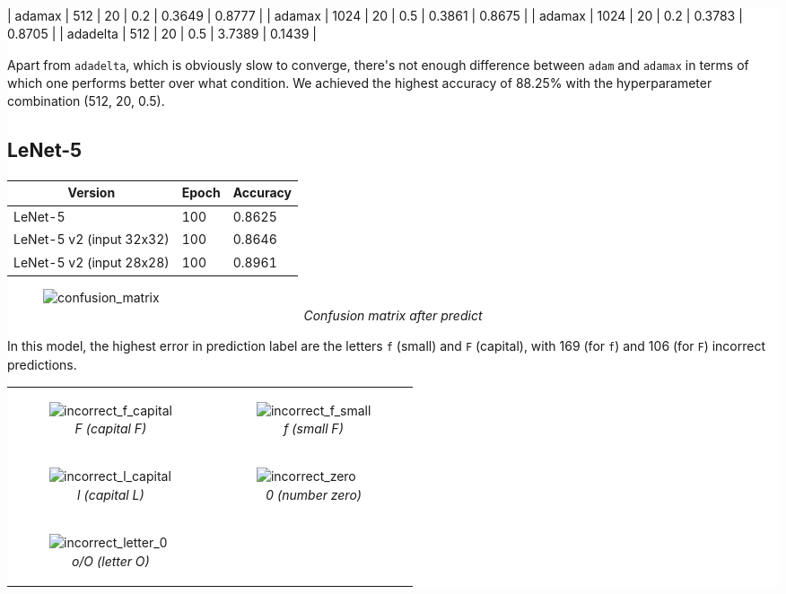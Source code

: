| adamax    | 512        | 20    | 0.2     | 0.3649 | 0.8777   |
| adamax    | 1024       | 20    | 0.5     | 0.3861 | 0.8675   |
| adamax    | 1024       | 20    | 0.2     | 0.3783 | 0.8705   |
| adadelta  | 512        | 20    | 0.5     | 3.7389 | 0.1439   |

Apart from `adadelta`, which is obviously slow to converge, there's not enough difference between `adam` and `adamax` in terms of which one performs better over what condition. We achieved the highest accuracy of 88.25% with the hyperparameter combination (512, 20, 0.5).



## LeNet-5

| Version                  | Epoch | Accuracy |
| ------------------------ | ----- | -------- |
| LeNet-5                  | 100   | 0.8625   |
| LeNet-5 v2 (input 32x32) | 100   | 0.8646   |
| LeNet-5 v2 (input 28x28) | 100   | 0.8961   |

<figure>
    <img style="display: block; margin: 0 auto;" alt="confusion_matrix" src="https://i.imgur.com/5YQGTtJ.png" />
    <figcaption style="text-align: center; font-style: italic;">Confusion matrix after predict</figcaption>
</figure>


In this model, the highest error in prediction label are the letters `f` (small) and `F` (capital), with 169 (for `f`) and 106 (for `F`) incorrect predictions.

<table style="align: center;">
    <tr>
        <td><figure>
                <img style="display: block; margin: 0 auto;" alt="incorrect_f_capital" src="https://i.imgur.com/LmPsIeG.png" />
                <figcaption style="text-align: center; font-style: italic;">F (capital F)</figcaption>
        </figure></td>
        <td><figure>
            <img style="display: block; margin: 0 auto;" alt="incorrect_f_small" src="https://i.imgur.com/v6zQV05.png" />
            <figcaption style="text-align: center; font-style: italic;">f (small F)</figcaption>
        </figure></td>
    </tr>
    <!-- -->
    <tr>
        <td><figure>
            <img style="display: block; margin: 0 auto;" alt="incorrect_l_capital" src="https://i.imgur.com/A4g847D.png" />
            <figcaption style="text-align: center; font-style: italic;">l (capital L)</figcaption>
        </figure></td>
        <td><figure>
            <img style="display: block; margin: 0 auto;" alt="incorrect_zero" src="https://i.imgur.com/AtQyT5h.png" />
            <figcaption style="text-align: center; font-style: italic;">0 (number zero)</figcaption>
        </figure></td>
    </tr>
    <!-- -->
    <tr>
        <td><figure>
            <img style="display: block; margin: 0 auto;" alt="incorrect_letter_0" src="https://i.imgur.com/wO6qAxm.png" />
            <figcaption style="text-align: center; font-style: italic;">o/O (letter O)</figcaption>
        </figure></td>
        <td><figure>